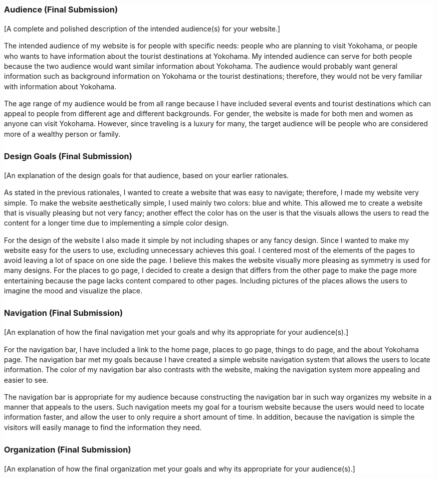 ### Audience (Final Submission)

[A complete and polished description of the intended audience(s) for your website.]

The intended audience of my website is for people with specific needs: people who are planning to visit Yokohama, or people who wants to have information about the tourist destinations at Yokohama. My intended audience can serve for both people because the two audience would want similar information about Yokohama. The audience would probably want general information such as background information on Yokohama or the tourist destinations; therefore, they would not be very familiar with information about Yokohama.

The age range of my audience would be from all range because I have included several events and tourist destinations which can appeal to people from different age and different backgrounds. For gender, the website is made for both men and women as anyone can visit Yokohama. However, since traveling is a luxury for many, the target audience will be people who are considered more of a wealthy person or family.

### Design Goals (Final Submission)

[An explanation of the design goals for that audience, based on your earlier rationales.

As stated in the previous rationales, I wanted to create a website that was easy to navigate; therefore, I made my website very simple. To make the website aesthetically simple, I used mainly two colors: blue and white. This allowed me to create a website that is visually pleasing but not very fancy; another effect the color has on the user is that the visuals allows the users to read the content for a longer time due to implementing a simple color design.

For the design of the website I also made it simple by not including shapes or any fancy design. Since I wanted to make my website easy for the users to use, excluding unnecessary achieves this goal. I centered most of the elements of the pages to avoid leaving a lot of space on one side the page. I believe this makes the website visually more pleasing as symmetry is used for many designs. For the places to go page, I decided to create a design that differs from the other page to make the page more entertaining because the page lacks content compared to other pages. Including pictures of the places allows the users to imagine the mood and visualize the place.

### Navigation (Final Submission)

[An explanation of how the final navigation met your goals and why its appropriate for your audience(s).]

For the navigation bar, I have included a link to the home page, places to go page, things to do page, and the about Yokohama page. The navigation bar met my goals because I have created a simple website navigation system that allows the users to locate information. The color of my navigation bar also contrasts with the website, making the navigation system more appealing and easier to see.

The navigation bar is appropriate for my audience because constructing the navigation bar in such way organizes my website in a manner that appeals to the users. Such navigation meets my goal for a tourism website because the users would need to locate information faster, and allow the user to only require a short amount of time. In addition, because the navigation is simple the visitors will easily manage to find the information they need.

### Organization (Final Submission)

[An explanation of how the final organization met your goals and why its appropriate for your audience(s).]
